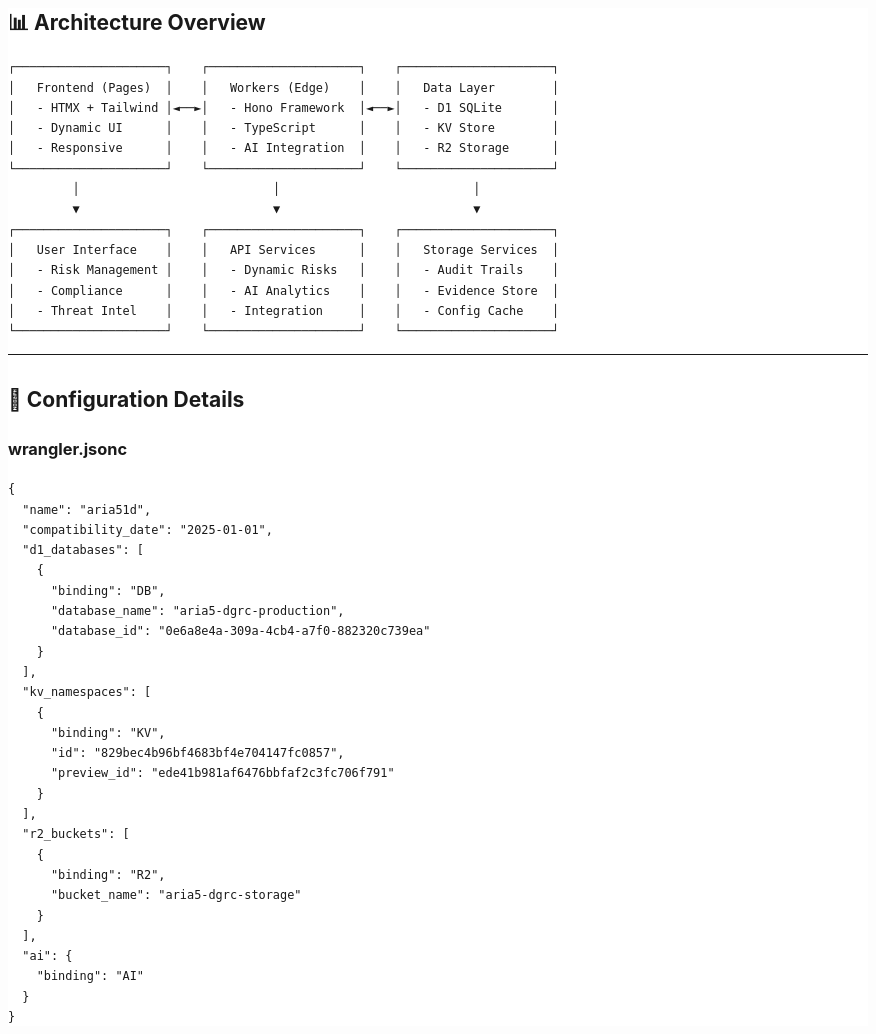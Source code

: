 
## 📊 Architecture Overview

```
┌─────────────────────┐    ┌─────────────────────┐    ┌─────────────────────┐
│   Frontend (Pages)  │    │   Workers (Edge)    │    │   Data Layer        │
│   - HTMX + Tailwind │◄──►│   - Hono Framework  │◄──►│   - D1 SQLite       │
│   - Dynamic UI      │    │   - TypeScript      │    │   - KV Store        │
│   - Responsive      │    │   - AI Integration  │    │   - R2 Storage      │
└─────────────────────┘    └─────────────────────┘    └─────────────────────┘
         │                           │                           │
         ▼                           ▼                           ▼
┌─────────────────────┐    ┌─────────────────────┐    ┌─────────────────────┐
│   User Interface    │    │   API Services      │    │   Storage Services  │
│   - Risk Management │    │   - Dynamic Risks   │    │   - Audit Trails    │
│   - Compliance      │    │   - AI Analytics    │    │   - Evidence Store  │
│   - Threat Intel    │    │   - Integration     │    │   - Config Cache    │
└─────────────────────┘    └─────────────────────┘    └─────────────────────┘
```

---

## 🔧 Configuration Details

### wrangler.jsonc
```jsonc
{
  "name": "aria51d",
  "compatibility_date": "2025-01-01",
  "d1_databases": [
    {
      "binding": "DB",
      "database_name": "aria5-dgrc-production", 
      "database_id": "0e6a8e4a-309a-4cb4-a7f0-882320c739ea"
    }
  ],
  "kv_namespaces": [
    {
      "binding": "KV",
      "id": "829bec4b96bf4683bf4e704147fc0857",
      "preview_id": "ede41b981af6476bbfaf2c3fc706f791"
    }
  ],
  "r2_buckets": [
    {
      "binding": "R2",
      "bucket_name": "aria5-dgrc-storage"
    }
  ],
  "ai": {
    "binding": "AI"
  }
}
```
